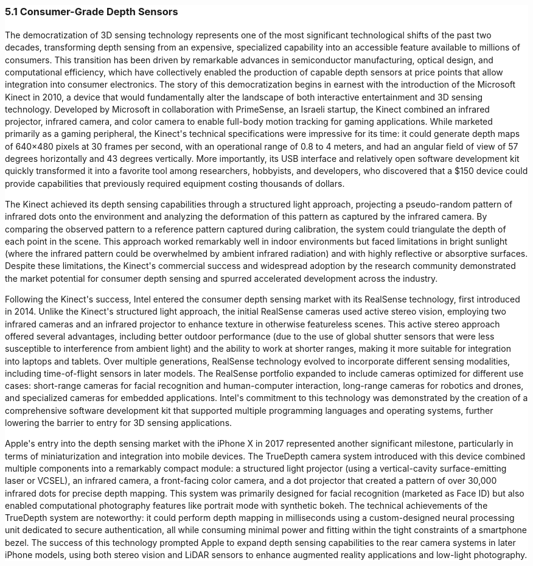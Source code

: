 ### 5.1 Consumer-Grade Depth Sensors

The democratization of 3D sensing technology represents one of the most significant technological shifts of the past two decades, transforming depth sensing from an expensive, specialized capability into an accessible feature available to millions of consumers. This transition has been driven by remarkable advances in semiconductor manufacturing, optical design, and computational efficiency, which have collectively enabled the production of capable depth sensors at price points that allow integration into consumer electronics. The story of this democratization begins in earnest with the introduction of the Microsoft Kinect in 2010, a device that would fundamentally alter the landscape of both interactive entertainment and 3D sensing technology. Developed by Microsoft in collaboration with PrimeSense, an Israeli startup, the Kinect combined an infrared projector, infrared camera, and color camera to enable full-body motion tracking for gaming applications. While marketed primarily as a gaming peripheral, the Kinect's technical specifications were impressive for its time: it could generate depth maps of 640×480 pixels at 30 frames per second, with an operational range of 0.8 to 4 meters, and had an angular field of view of 57 degrees horizontally and 43 degrees vertically. More importantly, its USB interface and relatively open software development kit quickly transformed it into a favorite tool among researchers, hobbyists, and developers, who discovered that a $150 device could provide capabilities that previously required equipment costing thousands of dollars.

The Kinect achieved its depth sensing capabilities through a structured light approach, projecting a pseudo-random pattern of infrared dots onto the environment and analyzing the deformation of this pattern as captured by the infrared camera. By comparing the observed pattern to a reference pattern captured during calibration, the system could triangulate the depth of each point in the scene. This approach worked remarkably well in indoor environments but faced limitations in bright sunlight (where the infrared pattern could be overwhelmed by ambient infrared radiation) and with highly reflective or absorptive surfaces. Despite these limitations, the Kinect's commercial success and widespread adoption by the research community demonstrated the market potential for consumer depth sensing and spurred accelerated development across the industry.

Following the Kinect's success, Intel entered the consumer depth sensing market with its RealSense technology, first introduced in 2014. Unlike the Kinect's structured light approach, the initial RealSense cameras used active stereo vision, employing two infrared cameras and an infrared projector to enhance texture in otherwise featureless scenes. This active stereo approach offered several advantages, including better outdoor performance (due to the use of global shutter sensors that were less susceptible to interference from ambient light) and the ability to work at shorter ranges, making it more suitable for integration into laptops and tablets. Over multiple generations, RealSense technology evolved to incorporate different sensing modalities, including time-of-flight sensors in later models. The RealSense portfolio expanded to include cameras optimized for different use cases: short-range cameras for facial recognition and human-computer interaction, long-range cameras for robotics and drones, and specialized cameras for embedded applications. Intel's commitment to this technology was demonstrated by the creation of a comprehensive software development kit that supported multiple programming languages and operating systems, further lowering the barrier to entry for 3D sensing applications.

Apple's entry into the depth sensing market with the iPhone X in 2017 represented another significant milestone, particularly in terms of miniaturization and integration into mobile devices. The TrueDepth camera system introduced with this device combined multiple components into a remarkably compact module: a structured light projector (using a vertical-cavity surface-emitting laser or VCSEL), an infrared camera, a front-facing color camera, and a dot projector that created a pattern of over 30,000 infrared dots for precise depth mapping. This system was primarily designed for facial recognition (marketed as Face ID) but also enabled computational photography features like portrait mode with synthetic bokeh. The technical achievements of the TrueDepth system are noteworthy: it could perform depth mapping in milliseconds using a custom-designed neural processing unit dedicated to secure authentication, all while consuming minimal power and fitting within the tight constraints of a smartphone bezel. The success of this technology prompted Apple to expand depth sensing capabilities to the rear camera systems in later iPhone models, using both stereo vision and LiDAR sensors to enhance augmented reality applications and low-light photography.
